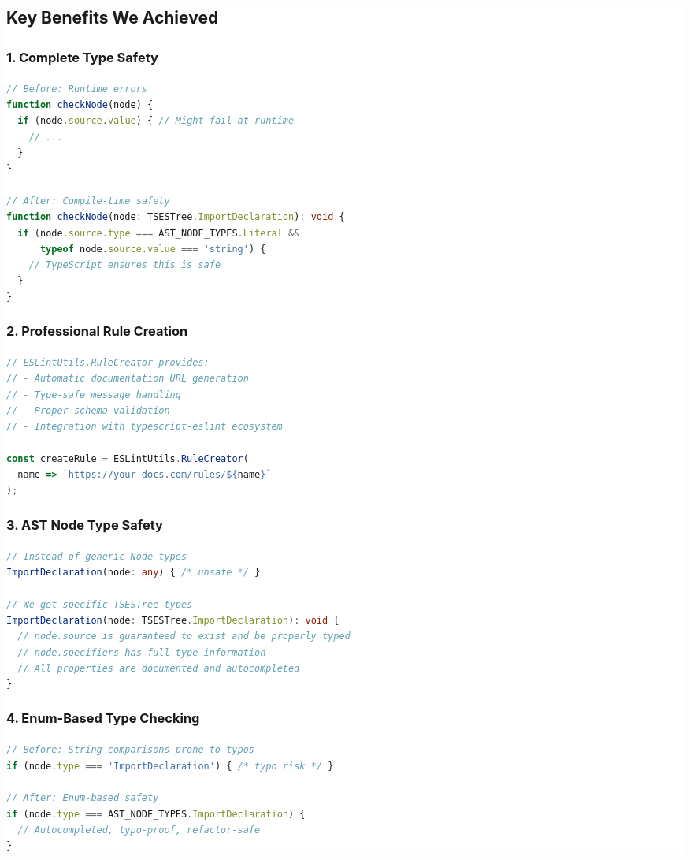 ## Key Benefits We Achieved

### 1. Complete Type Safety

```typescript
// Before: Runtime errors
function checkNode(node) {
  if (node.source.value) { // Might fail at runtime
    // ...
  }
}

// After: Compile-time safety
function checkNode(node: TSESTree.ImportDeclaration): void {
  if (node.source.type === AST_NODE_TYPES.Literal && 
      typeof node.source.value === 'string') {
    // TypeScript ensures this is safe
  }
}
```

### 2. Professional Rule Creation

```typescript
// ESLintUtils.RuleCreator provides:
// - Automatic documentation URL generation
// - Type-safe message handling
// - Proper schema validation
// - Integration with typescript-eslint ecosystem

const createRule = ESLintUtils.RuleCreator(
  name => `https://your-docs.com/rules/${name}`
);
```

### 3. AST Node Type Safety

```typescript
// Instead of generic Node types
ImportDeclaration(node: any) { /* unsafe */ }

// We get specific TSESTree types
ImportDeclaration(node: TSESTree.ImportDeclaration): void {
  // node.source is guaranteed to exist and be properly typed
  // node.specifiers has full type information
  // All properties are documented and autocompleted
}
```

### 4. Enum-Based Type Checking

```typescript
// Before: String comparisons prone to typos
if (node.type === 'ImportDeclaration') { /* typo risk */ }

// After: Enum-based safety
if (node.type === AST_NODE_TYPES.ImportDeclaration) {
  // Autocompleted, typo-proof, refactor-safe
}
```
